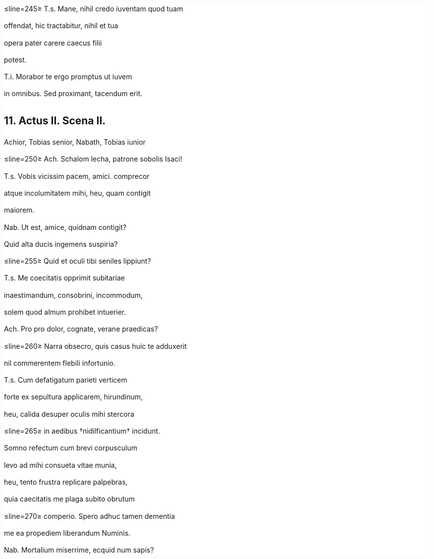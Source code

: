 ≤line=245≥ T.s. Mane, nihil credo iuventam quod tuam

offendat, hic tractabitur, nihil et tua

opera pater carere caecus filii

potest.

T.i. Morabor te ergo promptus ut iuvem

in omnibus. Sed proximant, tacendum erit.

## 11. Actus II. Scena II.

Achior, Tobias senior, Nabath, Tobias iunior

≤line=250≥ Ach. Schalom lecha, patrone sobolis Isaci!

T.s. Vobis vicissim pacem, amici. comprecor

atque incolumitatem mihi, heu, quam contigit

maiorem.

Nab. Ut est, amice, quidnam contigit?

Quid alta ducis ingemens suspiria?

≤line=255≥ Quid et oculi tibi seniles lippiunt?

T.s. Me coecitatis opprimit subitariae

inaestimandum, consobrini, incommodum,

solem quod almum prohibet intuerier.

Ach. Pro pro dolor, cognate, verane praedicas?

≤line=260≥ Narra obsecro, quis casus huic te adduxerit

nil commerentem flebili infortunio.

T.s. Cum defatigatum parieti verticem

forte ex sepultura applicarem, hirundinum,

heu, calida desuper oculis mihi stercora

≤line=265≥ in aedibus †nidilficantium† incidunt.

Somno refectum cum brevi corpusculum

levo ad mihi consueta vitae munia,

heu, tento frustra replicare palpebras,

quia caecitatis me plaga subito obrutum

≤line=270≥ comperio. Spero adhuc tamen dementia

me ea propediem liberandum Numinis.

Nab. Mortalium miserrime, ecquid num sapis?

